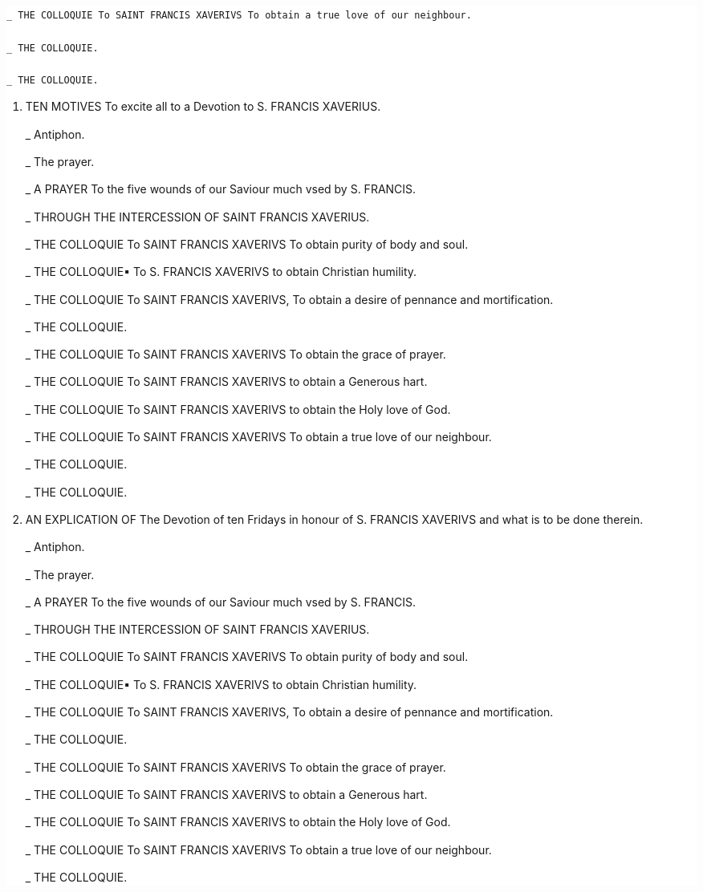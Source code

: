     _ THE COLLOQUIE To SAINT FRANCIS XAVERIVS To obtain a true love of our neighbour.

    _ THE COLLOQUIE.

    _ THE COLLOQUIE.

1. TEN MOTIVES To excite all to a Devotion to S. FRANCIS XAVERIUS.

    _ Antiphon.

    _ The prayer.

    _ A PRAYER To the five wounds of our Saviour much vsed by S. FRANCIS.

    _ THROUGH THE INTERCESSION OF SAINT FRANCIS XAVERIUS.

    _ THE COLLOQUIE To SAINT FRANCIS XAVERIVS To obtain purity of body and soul.

    _ THE COLLOQUIE▪ To S. FRANCIS XAVERIVS to obtain Christian humility.

    _ THE COLLOQUIE To SAINT FRANCIS XAVERIVS, To obtain a desire of pennance and mortification.

    _ THE COLLOQUIE.

    _ THE COLLOQUIE To SAINT FRANCIS XAVERIVS To obtain the grace of prayer.

    _ THE COLLOQUIE To SAINT FRANCIS XAVERIVS to obtain a Generous hart.

    _ THE COLLOQUIE To SAINT FRANCIS XAVERIVS to obtain the Holy love of God.

    _ THE COLLOQUIE To SAINT FRANCIS XAVERIVS To obtain a true love of our neighbour.

    _ THE COLLOQUIE.

    _ THE COLLOQUIE.

1. AN EXPLICATION OF The Devotion of ten Fridays in honour of S. FRANCIS XAVERIVS and what is to be done therein.

    _ Antiphon.

    _ The prayer.

    _ A PRAYER To the five wounds of our Saviour much vsed by S. FRANCIS.

    _ THROUGH THE INTERCESSION OF SAINT FRANCIS XAVERIUS.

    _ THE COLLOQUIE To SAINT FRANCIS XAVERIVS To obtain purity of body and soul.

    _ THE COLLOQUIE▪ To S. FRANCIS XAVERIVS to obtain Christian humility.

    _ THE COLLOQUIE To SAINT FRANCIS XAVERIVS, To obtain a desire of pennance and mortification.

    _ THE COLLOQUIE.

    _ THE COLLOQUIE To SAINT FRANCIS XAVERIVS To obtain the grace of prayer.

    _ THE COLLOQUIE To SAINT FRANCIS XAVERIVS to obtain a Generous hart.

    _ THE COLLOQUIE To SAINT FRANCIS XAVERIVS to obtain the Holy love of God.

    _ THE COLLOQUIE To SAINT FRANCIS XAVERIVS To obtain a true love of our neighbour.

    _ THE COLLOQUIE.
